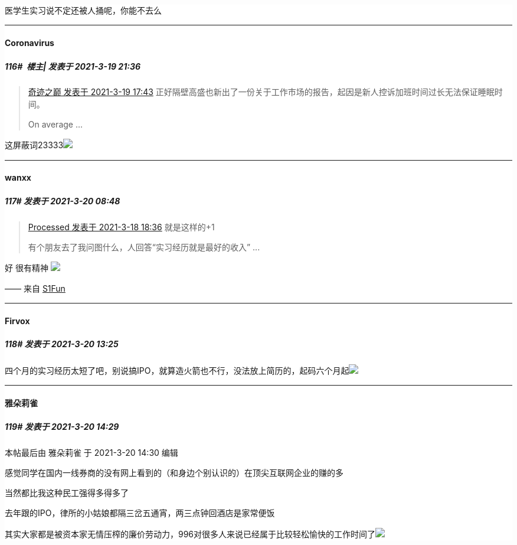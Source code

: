 
医学生实习说不定还被人捅呢，你能不去么


-----

####  Coronavirus  
##### 116#         楼主| 发表于 2021-3-19 21:36


<blockquote><a href="httphttps://bbs.saraba1st.com/2b/forum.php?mod=redirect&amp;goto=findpost&amp;pid=50677185&amp;ptid=1993821" target="_blank">奇迹之巅 发表于 2021-3-19 17:43</a>
正好隔壁高盛也新出了一份关于工作市场的报告，起因是新人控诉加班时间过长无法保证睡眠时间。

On average ...</blockquote>
这屏蔽词23333<img src="https://static.saraba1st.com/image/smiley/face2017/048.png" referrerpolicy="no-referrer">


-----

####  wanxx  
##### 117#       发表于 2021-3-20 08:48


<blockquote><a href="httphttps://bbs.saraba1st.com/2b/forum.php?mod=redirect&amp;goto=findpost&amp;pid=50666686&amp;ptid=1993821" target="_blank">Processed 发表于 2021-3-18 18:36</a>
就是这样的+1

有个朋友去了我问图什么，人回答“实习经历就是最好的收入” ...</blockquote>
好 很有精神 <img src="https://static.saraba1st.com/image/smiley/face2017/257.png" referrerpolicy="no-referrer">

—— 来自 [S1Fun](https://s1fun.koalcat.com)


-----

####  Firvox  
##### 118#       发表于 2021-3-20 13:25


四个月的实习经历太短了吧，别说搞IPO，就算造火箭也不行，没法放上简历的，起码六个月起<img src="https://static.saraba1st.com/image/smiley/face2017/067.png" referrerpolicy="no-referrer">


-----

####  雅朵莉雀  
##### 119#       发表于 2021-3-20 14:29


 本帖最后由 雅朵莉雀 于 2021-3-20 14:30 编辑 

感觉同学在国内一线券商的没有网上看到的（和身边个别认识的）在顶尖互联网企业的赚的多

当然都比我这种民工强得多得多了


去年跟的IPO，律所的小姑娘都隔三岔五通宵，两三点钟回酒店是家常便饭

其实大家都是被资本家无情压榨的廉价劳动力，996对很多人来说已经属于比较轻松愉快的工作时间了<img src="https://static.saraba1st.com/image/smiley/face2017/009.gif" referrerpolicy="no-referrer">
